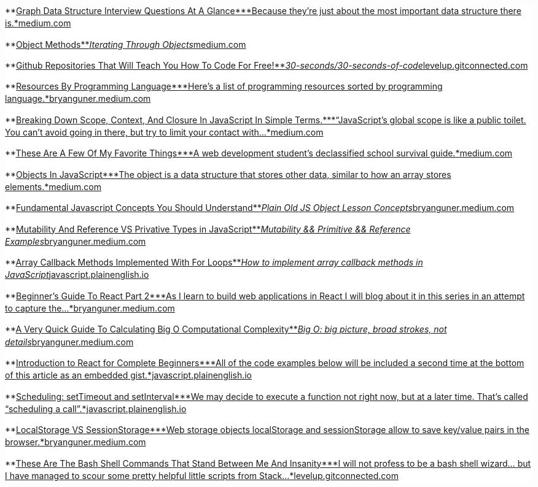 **[Graph Data Structure Interview Questions At A Glance***Because they’re just about the most important data structure there is.*medium.com](https://medium.com/geekculture/verbal-technical-interview-questions-about-graph-data-structures-fc6b1afbd8be)

**[Object Methods***Iterating Through Objects*medium.com](https://medium.com/geekculture/object-methods-4066ed24b214)

**[Github Repositories That Will Teach You How To Code For Free!***30-seconds/30-seconds-of-code*levelup.gitconnected.com](https://levelup.gitconnected.com/github-repositories-that-will-teach-you-how-to-code-for-free-ad0ecf59d89e)

**[Resources By Programming Language***Here’s a list of programming resources sorted by programming language.*bryanguner.medium.com](https://bryanguner.medium.com/resources-by-programming-language-399d9f9ef520)

**[Breaking Down Scope, Context, And Closure In JavaScript In Simple Terms.***“JavaScript’s global scope is like a public toilet. You can’t avoid going in there, but try to limit your contact with…*medium.com](https://medium.com/codex/scope-closures-context-in-javascript-f126f1523104)

**[These Are A Few Of My Favorite Things***A web development student’s declassified school survival guide.*medium.com](https://medium.com/codex/these-are-a-few-of-my-favorite-things-82e8b6e61879)

**[Objects In JavaScript***The object is a data structure that stores other data, similar to how an array stores elements.*medium.com](https://medium.com/codex/objects-in-javascript-b212486dade6)

**[Fundamental Javascript Concepts You Should Understand***Plain Old JS Object Lesson Concepts*bryanguner.medium.com](https://bryanguner.medium.com/fundamental-javascript-concepts-you-should-understand-81c4d839b827)

**[Mutability And Reference VS Privative Types in JavaScript***Mutability && Primitive && Reference Examples*bryanguner.medium.com](https://bryanguner.medium.com/mutability-and-reference-vs-privative-types-in-javascript-5294422db4b0)

**[Array Callback Methods Implemented With For Loops***How to implement array callback methods in JavaScript*javascript.plainenglish.io](https://javascript.plainenglish.io/array-callback-methods-implemented-with-for-loops-d08875df6777)

**[Beginner’s Guide To React Part 2***As I learn to build web applications in React I will blog about it in this series in an attempt to capture the…*bryanguner.medium.com](https://bryanguner.medium.com/introductory-react-part-2-cda01615a186)

**[A Very Quick Guide To Calculating Big O Computational Complexity***Big O: big picture, broad strokes, not details*bryanguner.medium.com](https://bryanguner.medium.com/a-very-quick-guide-to-calculating-big-o-computational-complexity-eb1557e85fa3)

**[Introduction to React for Complete Beginners***All of the code examples below will be included a second time at the bottom of this article as an embedded gist.*javascript.plainenglish.io](https://javascript.plainenglish.io/introduction-to-react-for-complete-beginners-8021738aa1ad)

**[Scheduling: setTimeout and setInterval***We may decide to execute a function not right now, but at a later time. That’s called “scheduling a call”.*javascript.plainenglish.io](https://javascript.plainenglish.io/scheduling-settimeout-and-setinterval-fcb2f40d16f7)

**[LocalStorage VS SessionStorage***Web storage objects localStorage and sessionStorage allow to save key/value pairs in the browser.*bryanguner.medium.com](https://bryanguner.medium.com/css-animations-d196a20099a5)

**[These Are The Bash Shell Commands That Stand Between Me And Insanity***I will not profess to be a bash shell wizard… but I have managed to scour some pretty helpful little scripts from Stack…*levelup.gitconnected.com](https://levelup.gitconnected.com/these-are-the-bash-shell-commands-that-stand-between-me-and-insanity-984865ba5d1b)

